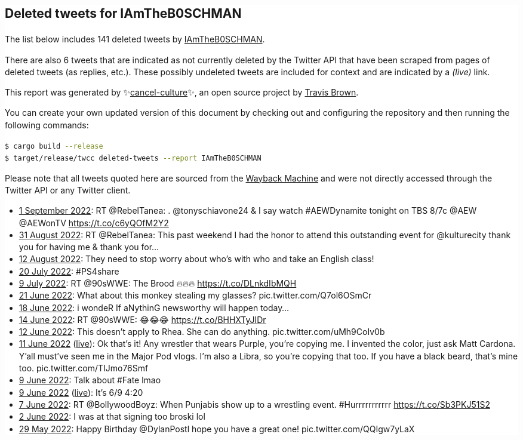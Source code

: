 ## Deleted tweets for IAmTheB0SCHMAN

The list below includes 141 deleted tweets by
[IAmTheB0SCHMAN](https://twitter.com/IAmTheB0SCHMAN).

There are also 6 tweets that are indicated as not currently
deleted by the Twitter API that have been scraped from pages of deleted tweets (as replies, etc.).
These possibly undeleted tweets are included for context and are indicated by a _(live)_ link.


This report was generated by ✨[cancel-culture](https://github.com/travisbrown/cancel-culture)✨,
an open source project by [Travis Brown](https://twitter.com/travisbrown).

You can create your own updated version of this document by checking out and configuring the
repository and then running the following commands:

```bash
$ cargo build --release
$ target/release/twcc deleted-tweets --report IAmTheB0SCHMAN
```

Please note that all tweets quoted here are sourced from the
[Wayback Machine](https://web.archive.org) and were not directly accessed through the Twitter API or
any Twitter client.

* [ 1 September 2022](https://web.archive.org/web/20220901005237/https://twitter.com/IAmTheB0SCHMAN/status/1565140537321177090): RT @RebelTanea: . @tonyschiavone24 &amp; I say watch #AEWDynamite  tonight on TBS 8/7c  @AEW @AEWonTV https://t.co/c6yQOfM2Y2 
* [31 August 2022](https://web.archive.org/web/20220831151836/https://twitter.com/IAmTheB0SCHMAN/status/1564996081326374912): RT @RebelTanea: This past weekend I had the honor to attend this outstanding event for @kulturecity thank you for having me &amp; thank you for… 
* [12 August 2022](https://web.archive.org/web/20220812044605/https://twitter.com/IAmTheB0SCHMAN/status/1557951393616609286): They need to stop worry about who’s with who and take an English class! 
* [20 July 2022](https://web.archive.org/web/20220720073334/https://twitter.com/IAmTheB0SCHMAN/status/1549658621079863297): #PS4share 
* [ 9 July 2022](https://web.archive.org/web/20220709005709/https://twitter.com/IAmTheB0SCHMAN/status/1545572733429456897): RT @90sWWE: The Brood 🔥🔥🔥 https://t.co/DLnkdIbMQH 
* [21 June 2022](https://web.archive.org/web/20220621235929/https://twitter.com/IAmTheB0SCHMAN/status/1539397463135617025): What about this monkey stealing my glasses? pic.twitter.com/Q7ol6OSmCr 
* [18 June 2022](https://web.archive.org/web/20220618123855/https://twitter.com/IAmTheB0SCHMAN/status/1538138982059483137): i wondeR If aNythinG newsworthy will happen today… 
* [14 June 2022](https://web.archive.org/web/20220614174216/https://twitter.com/IAmTheB0SCHMAN/status/1536765982684893185): RT @90sWWE: 😂😂😂 https://t.co/BHHXTyJIDr 
* [12 June 2022](https://web.archive.org/web/20220612012104/https://twitter.com/IAmTheB0SCHMAN/status/1535794021901254661): This doesn’t apply to Rhea. She can do anything. pic.twitter.com/uMh9CoIv0b 
* [11 June 2022](https://web.archive.org/web/20220612012104/https://twitter.com/IAmTheB0SCHMAN/status/1535794021901254661) ([live](https://twitter.com/IAmTheB0SCHMAN/status/1535743333238202369)): Ok that’s it! Any wrestler that wears Purple, you’re copying me. I invented the color, just ask Matt Cardona. Y’all must’ve seen me in the Major Pod vlogs. I’m also a Libra, so you’re copying that too. If you have a black beard, that’s mine too. pic.twitter.com/TIJmo76Smf 
* [ 9 June 2022](https://web.archive.org/web/20220609202518/https://twitter.com/IAmTheB0SCHMAN/status/1534994912936181784): Talk about  #Fate  lmao 
* [ 9 June 2022](https://web.archive.org/web/20220609202518/https://twitter.com/IAmTheB0SCHMAN/status/1534994912936181784) ([live](https://twitter.com/IAmTheB0SCHMAN/status/1534993742129774592)): It’s 6/9 4:20 
* [ 7 June 2022](https://web.archive.org/web/20220607204236/https://twitter.com/IAmTheB0SCHMAN/status/1534274650003456007): RT @BollywoodBoyz: When Punjabis show up to a wrestling event. #Hurrrrrrrrrrr https://t.co/Sb3PKJ51S2 
* [ 2 June 2022](https://web.archive.org/web/20220602204150/https://twitter.com/IAmTheB0SCHMAN/status/1532462426175725573): I was at that signing too broski lol 
* [29 May 2022](https://web.archive.org/web/20220529142443/https://twitter.com/IAmTheB0SCHMAN/status/1530917968925925377): Happy Birthday  @DylanPostl  hope you have a great one! pic.twitter.com/QQIgw7yLaX 